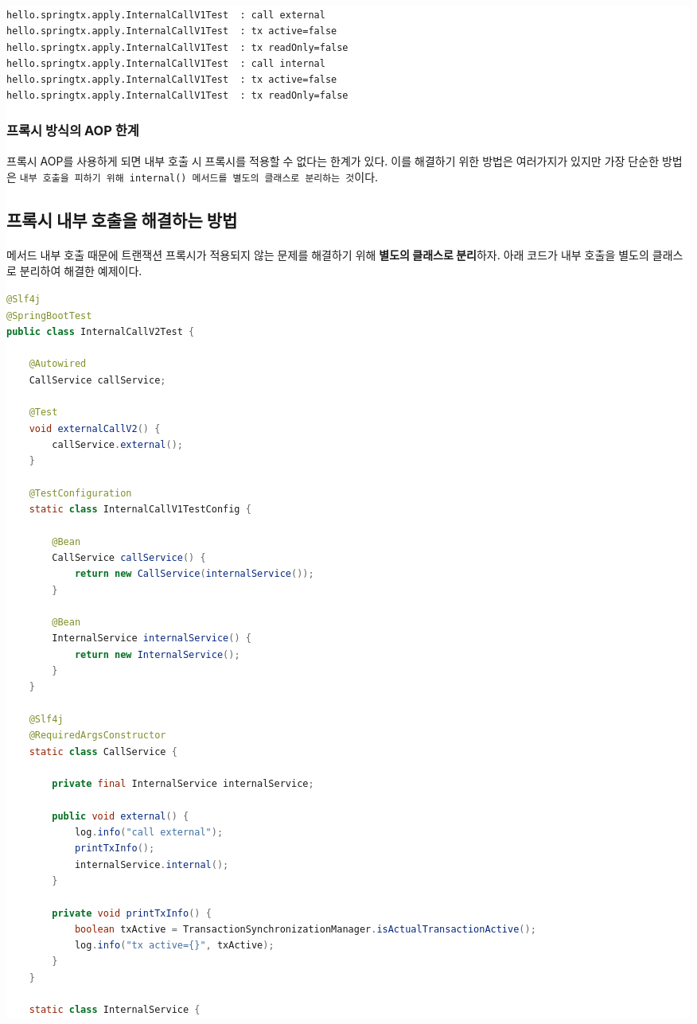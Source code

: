 ```
hello.springtx.apply.InternalCallV1Test  : call external
hello.springtx.apply.InternalCallV1Test  : tx active=false
hello.springtx.apply.InternalCallV1Test  : tx readOnly=false
hello.springtx.apply.InternalCallV1Test  : call internal
hello.springtx.apply.InternalCallV1Test  : tx active=false
hello.springtx.apply.InternalCallV1Test  : tx readOnly=false
```

### 프록시 방식의 AOP 한계

프록시 AOP를 사용하게 되면 내부 호출 시 프록시를 적용할 수 없다는 한계가 있다. 이를 해결하기 위한 방법은 여러가지가 있지만 가장 단순한 방법은 `내부 호출을 피하기 위해 internal() 메서드를 별도의 클래스로 분리하는 것`이다.

## 프록시 내부 호출을 해결하는 방법

메서드 내부 호출 때문에 트랜잭션 프록시가 적용되지 않는 문제를 해결하기 위해 **별도의 클래스로 분리**하자. 아래 코드가 내부 호출을 별도의 클래스로 분리하여 해결한 예제이다.

```java
@Slf4j
@SpringBootTest
public class InternalCallV2Test {

    @Autowired
    CallService callService;

    @Test
    void externalCallV2() {
        callService.external();
    }

    @TestConfiguration
    static class InternalCallV1TestConfig {

        @Bean
        CallService callService() {
            return new CallService(internalService());
        }

        @Bean
        InternalService internalService() {
            return new InternalService();
        }
    }

    @Slf4j
    @RequiredArgsConstructor
    static class CallService {

        private final InternalService internalService;

        public void external() {
            log.info("call external");
            printTxInfo();
            internalService.internal();
        }

        private void printTxInfo() {
            boolean txActive = TransactionSynchronizationManager.isActualTransactionActive();
            log.info("tx active={}", txActive);
        }
    }

    static class InternalService {
```